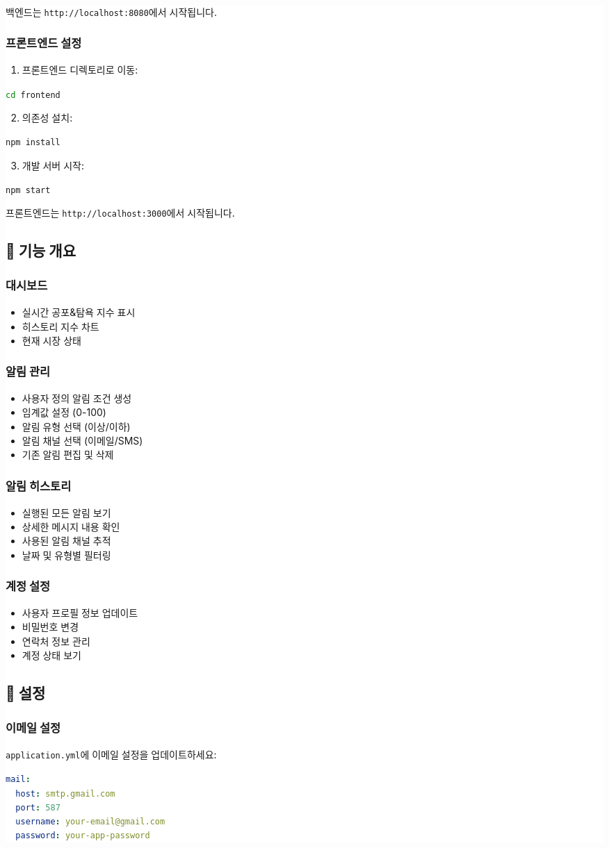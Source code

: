 백엔드는 `http://localhost:8080`에서 시작됩니다.

### 프론트엔드 설정
1. 프론트엔드 디렉토리로 이동:
```bash
cd frontend
```

2. 의존성 설치:
```bash
npm install
```

3. 개발 서버 시작:
```bash
npm start
```

프론트엔드는 `http://localhost:3000`에서 시작됩니다.

## 📱 기능 개요

### 대시보드
- 실시간 공포&탐욕 지수 표시
- 히스토리 지수 차트
- 현재 시장 상태

### 알림 관리
- 사용자 정의 알림 조건 생성
- 임계값 설정 (0-100)
- 알림 유형 선택 (이상/이하)
- 알림 채널 선택 (이메일/SMS)
- 기존 알림 편집 및 삭제

### 알림 히스토리
- 실행된 모든 알림 보기
- 상세한 메시지 내용 확인
- 사용된 알림 채널 추적
- 날짜 및 유형별 필터링

### 계정 설정
- 사용자 프로필 정보 업데이트
- 비밀번호 변경
- 연락처 정보 관리
- 계정 상태 보기

## 🔧 설정

### 이메일 설정
`application.yml`에 이메일 설정을 업데이트하세요:
```yaml
mail:
  host: smtp.gmail.com
  port: 587
  username: your-email@gmail.com
  password: your-app-password
```
